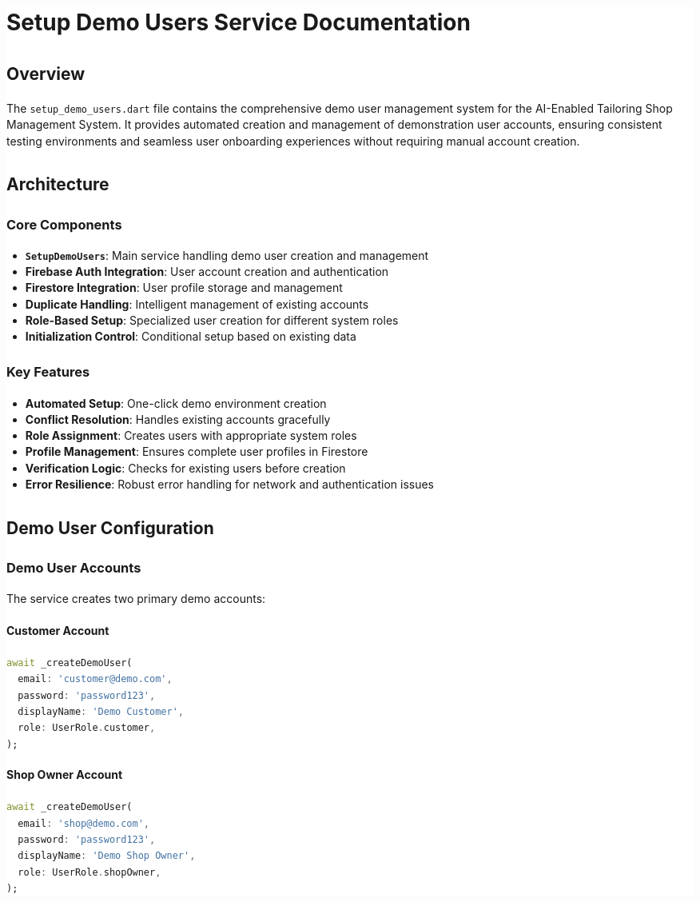 # Setup Demo Users Service Documentation

## Overview
The `setup_demo_users.dart` file contains the comprehensive demo user management system for the AI-Enabled Tailoring Shop Management System. It provides automated creation and management of demonstration user accounts, ensuring consistent testing environments and seamless user onboarding experiences without requiring manual account creation.

## Architecture

### Core Components
- **`SetupDemoUsers`**: Main service handling demo user creation and management
- **Firebase Auth Integration**: User account creation and authentication
- **Firestore Integration**: User profile storage and management
- **Duplicate Handling**: Intelligent management of existing accounts
- **Role-Based Setup**: Specialized user creation for different system roles
- **Initialization Control**: Conditional setup based on existing data

### Key Features
- **Automated Setup**: One-click demo environment creation
- **Conflict Resolution**: Handles existing accounts gracefully
- **Role Assignment**: Creates users with appropriate system roles
- **Profile Management**: Ensures complete user profiles in Firestore
- **Verification Logic**: Checks for existing users before creation
- **Error Resilience**: Robust error handling for network and authentication issues

## Demo User Configuration

### Demo User Accounts
The service creates two primary demo accounts:

#### Customer Account
```dart
await _createDemoUser(
  email: 'customer@demo.com',
  password: 'password123',
  displayName: 'Demo Customer',
  role: UserRole.customer,
);
```

#### Shop Owner Account
```dart
await _createDemoUser(
  email: 'shop@demo.com',
  password: 'password123',
  displayName: 'Demo Shop Owner',
  role: UserRole.shopOwner,
);
```
